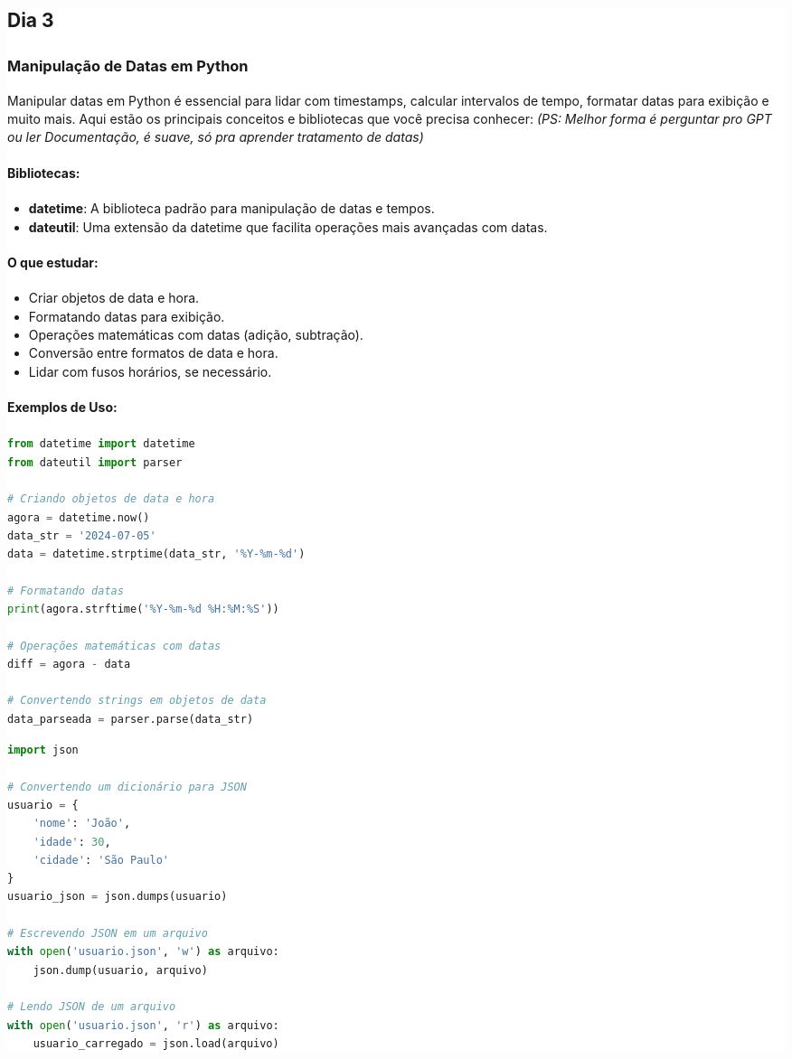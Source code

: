 ## Dia 3

### Manipulação de Datas em Python

Manipular datas em Python é essencial para lidar com timestamps, calcular intervalos de tempo, formatar datas para exibição e muito mais. Aqui estão os principais conceitos e bibliotecas que você precisa conhecer:
_(PS: Melhor forma é perguntar pro GPT ou ler Documentação, é suave, só pra aprender tratamento de datas)_

#### Bibliotecas:

- **datetime**: A biblioteca padrão para manipulação de datas e tempos.
- **dateutil**: Uma extensão da datetime que facilita operações mais avançadas com datas.

#### O que estudar:

- Criar objetos de data e hora.
- Formatando datas para exibição.
- Operações matemáticas com datas (adição, subtração).
- Conversão entre formatos de data e hora.
- Lidar com fusos horários, se necessário.

#### Exemplos de Uso:

```python
from datetime import datetime
from dateutil import parser

# Criando objetos de data e hora
agora = datetime.now()
data_str = '2024-07-05'
data = datetime.strptime(data_str, '%Y-%m-%d')

# Formatando datas
print(agora.strftime('%Y-%m-%d %H:%M:%S'))

# Operações matemáticas com datas
diff = agora - data

# Convertendo strings em objetos de data
data_parseada = parser.parse(data_str)
```

```python
import json

# Convertendo um dicionário para JSON
usuario = {
    'nome': 'João',
    'idade': 30,
    'cidade': 'São Paulo'
}
usuario_json = json.dumps(usuario)

# Escrevendo JSON em um arquivo
with open('usuario.json', 'w') as arquivo:
    json.dump(usuario, arquivo)

# Lendo JSON de um arquivo
with open('usuario.json', 'r') as arquivo:
    usuario_carregado = json.load(arquivo)
```
